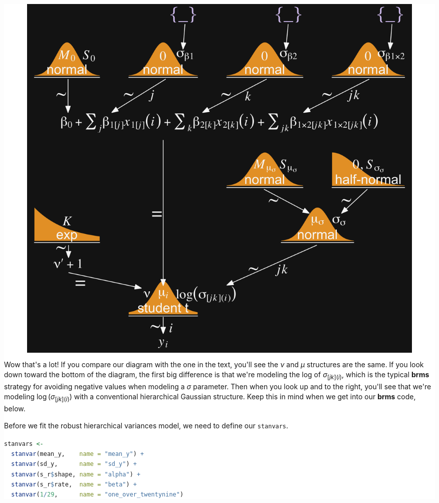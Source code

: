 <img src="20_files/figure-html/unnamed-chunk-43-1.png" width="768" style="display: block; margin: auto;" />

Wow that's a lot! If you compare our diagram with the one in the text, you'll see the $\nu$ and $\mu$ structures are the same. If you look down toward the bottom of the diagram, the first big difference is that we're modeling the log of $\sigma_{[jk](i)}$, which is the typical **brms** strategy for avoiding negative values when modeling a $\sigma$ parameter. Then when you look up and to the right, you'll see that we're modeling $\log(\sigma_{[jk](i)})$ with a conventional hierarchical Gaussian structure. Keep this in mind when we get into our **brms** code, below.

Before we fit the robust hierarchical variances model, we need to define our `stanvars`.


```r
stanvars <- 
  stanvar(mean_y,    name = "mean_y") + 
  stanvar(sd_y,      name = "sd_y") +
  stanvar(s_r$shape, name = "alpha") +
  stanvar(s_r$rate,  name = "beta") +
  stanvar(1/29,      name = "one_over_twentynine")
```
